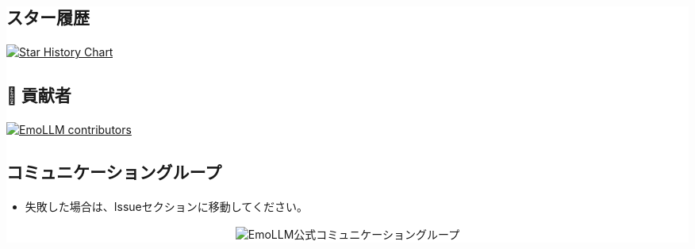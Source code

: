 







## スター履歴

[![Star History Chart](https://api.star-history.com/svg?repos=SmartFlowAI/EmoLLM&type=Date)](https://star-history.com/#SmartFlowAI/EmoLLM&Date)

## 🌟 貢献者

[![EmoLLM contributors](https://contrib.rocks/image?repo=SmartFlowAI/EmoLLM&max=50)](https://github.com/SmartFlowAI/EmoLLM/graphs/contributors)

[your-project-path]: SmartflowAI/EmoLLM
[contributors-shield]: https://img.shields.io/github/contributors/SmartflowAI/EmoLLM.svg?style=flat-square
[contributors-url]: https://github.com/SmartflowAI/EmoLLM/graphs/contributors
[forks-shield]: https://img.shields.io/github/forks/SmartflowAI/EmoLLM.svg?style=flat-square
[forks-url]: https://github.com/SmartflowAI/EmoLLM/network/members
[stars-shield]: https://img.shields.io/github/stars/SmartflowAI/EmoLLM.svg?style=flat-square
[stars-url]: https://github.com/SmartflowAI/EmoLLM/stargazers
[issues-shield]: https://img.shields.io/github/issues/SmartflowAI/EmoLLM.svg?style=flat-square
[issues-url]: https://img.shields.io/github/issues/SmartflowAI/EmoLLM.svg
[license-shield]: https://img.shields.io/github/license/SmartflowAI/EmoLLM.svg?style=flat-square
[license-url]: https://github.com/SmartFlowAI/EmoLLM/blob/main/LICENSE

[OpenXLab_App-image]: https://cdn-static.openxlab.org.cn/app-center/openxlab_app.svg
[OpenXLab_Model-image]: https://cdn-static.openxlab.org.cn/header/openxlab_models.svg
[OpenXLab_App-url]: https://openxlab.org.cn/apps/detail/Farewell1/EmoLLMV2.0
[OpenXLab_Model-url]: https://openxlab.org.cn/models/detail/ajupyter/EmoLLM_internlm2_7b_full

## コミュニケーショングループ

- 失敗した場合は、Issueセクションに移動してください。

<p align="center">
  <img  width="30%" src="https://github.com/SmartFlowAI/EmoLLM/assets/62385492/55ecd0aa-4832-4269-ad57-4c26f9aa286b" alt="EmoLLM公式コミュニケーショングループ">
</p>
